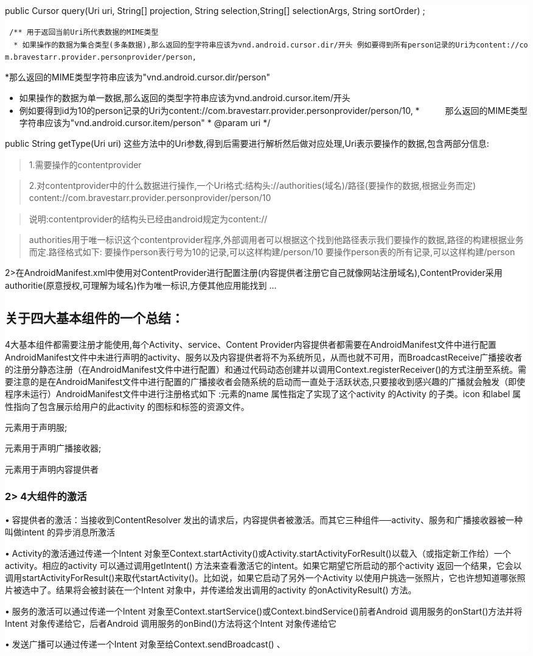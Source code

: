   public Cursor query(Uri uri, String[] projection, String selection,String[] selectionArgs, String sortOrder) ;    
     
     /** 用于返回当前Uri所代表数据的MIME类型
      * 如果操作的数据为集合类型(多条数据),那么返回的型字符串应该为vnd.android.cursor.dir/开头 例如要得到所有person记录的Uri为content://com.bravestarr.provider.personprovider/person,    
*那么返回的MIME类型字符串应该为"vnd.android.cursor.dir/person" 
* 如果操作的数据为单一数据,那么返回的类型字符串应该为vnd.android.cursor.item/开头 
* 例如要得到id为10的person记录的Uri为content://com.bravestarr.provider.personprovider/person/10, 
*　　　那么返回的MIME类型字符串应该为"vnd.android.cursor.item/person"  * @param uri  */ 
     
public String getType(Uri uri) 这些方法中的Uri参数,得到后需要进行解析然后做对应处理,Uri表示要操作的数据,包含两部分信息:

>1.需要操作的contentprovider

>2.对contentprovider中的什么数据进行操作,一个Uri格式:结构头://authorities(域名)/路径(要操作的数据,根据业务而定)  content://com.bravestarr.provider.personprovider/person/10

>说明:contentprovider的结构头已经由android规定为content://

>authorities用于唯一标识这个contentprovider程序,外部调用者可以根据这个找到他路径表示我们要操作的数据,路径的构建根据业务而定.路径格式如下:  要操作person表行号为10的记录,可以这样构建/person/10
要操作person表的所有记录,可以这样构建/person

2>在AndroidManifest.xml中使用<provider>对ContentProvider进行配置注册(内容提供者注册它自己就像网站注册域名),ContentProvider采用authoritie(原意授权,可理解为域名)作为唯一标识,方便其他应用能找到<application   android:icon="@drawable/ic_launcher"  android:label="@string/app_name" >    <provider android:name=".PersonProvider" android:authorities="com.bravestarr.provider.personprovider"/>        ...</application>



## 关于四大基本组件的一个总结：

4大基本组件都需要注册才能使用,每个Activity、service、Content Provider内容提供者都需要在AndroidManifest文件中进行配置AndroidManifest文件中未进行声明的activity、服务以及内容提供者将不为系统所见，从而也就不可用，而BroadcastReceive广播接收者的注册分静态注册（在AndroidManifest文件中进行配置）和通过代码动态创建并以调用Context.registerReceiver()的方式注册至系统。需要注意的是在AndroidManifest文件中进行配置的广播接收者会随系统的启动而一直处于活跃状态,只要接收到感兴趣的广播就会触发（即使程序未运行）AndroidManifest文件中进行注册格式如下
:<activity>元素的name 属性指定了实现了这个activity 的Activity 的子类。icon 和label 属性指向了包含展示给用户的此activity 的图标和标签的资源文件。

<service> 元素用于声明服;

<receiver> 元素用于声明广播接收器;

<provider> 元素用于声明内容提供者

### 2>   4大组件的激活

• 容提供者的激活：当接收到ContentResolver 发出的请求后，内容提供者被激活。而其它三种组件──activity、服务和广播接收器被一种叫做intent 的异步消息所激活

• Activity的激活通过传递一个Intent 对象至Context.startActivity()或Activity.startActivityForResult()以载入（或指定新工作给）一个activity。相应的activity 可以通过调用getIntent() 方法来查看激活它的intent。如果它期望它所启动的那个activity 返回一个结果，它会以调用startActivityForResult()来取代startActivity()。比如说，如果它启动了另外一个Activity 以使用户挑选一张照片，它也许想知道哪张照片被选中了。结果将会被封装在一个Intent 对象中，并传递给发出调用的activity 的onActivityResult() 方法。

• 服务的激活可以通过传递一个Intent 对象至Context.startService()或Context.bindService()前者Android 调用服务的onStart()方法并将Intent 对象传递给它，后者Android 调用服务的onBind()方法将这个Intent 对象传递给它

• 发送广播可以通过传递一个Intent 对象至给Context.sendBroadcast() 、
